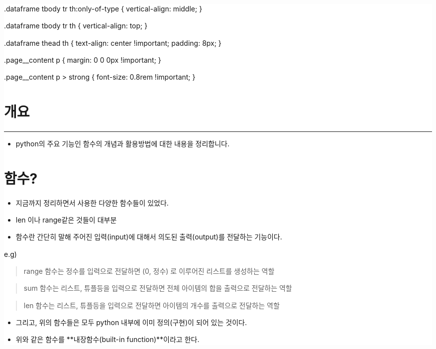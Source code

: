   .dataframe tbody tr th:only-of-type {
      vertical-align: middle;
  }

  .dataframe tbody tr th {
      vertical-align: top;
  }

  .dataframe thead th {
      text-align: center !important;
      padding: 8px;
  }

  .page__content p {
      margin: 0 0 0px !important;
  }

  .page__content p > strong {
    font-size: 0.8rem !important;
  }

  </style>
</head>


# 개요

---

- python의 주요 기능인 함수의 개념과 활용방법에 대한 내용을 정리합니다.


# 함수?

* 지금까지 정리하면서 사용한 다양한 함수들이 있었다.

* len 이나 range같은 것들이 대부분

* 함수란 간단히 말해 주어진 입력(input)에 대해서 의도된 출력(output)를 전달하는 기능이다.



e.g) 

  > range 함수는 정수를 입력으로 전달하면 (0, 정수) 로 이루어진 리스트를 생성하는 역할

  

  > sum 함수는 리스트, 튜플등을 입력으로 전달하면 전체 아이템의 합을 출력으로 전달하는 역할

  

  > len 함수는 리스트, 튜플등을 입력으로 전달하면 아이템의 개수를 출력으로 전달하는 역할

  

* 그리고, 위의 함수들은 모두 python 내부에 이미 정의(구현)이 되어 있는 것이다.

* 위와 같은 함수를 **내장함수(built-in function)**이라고 한다.

